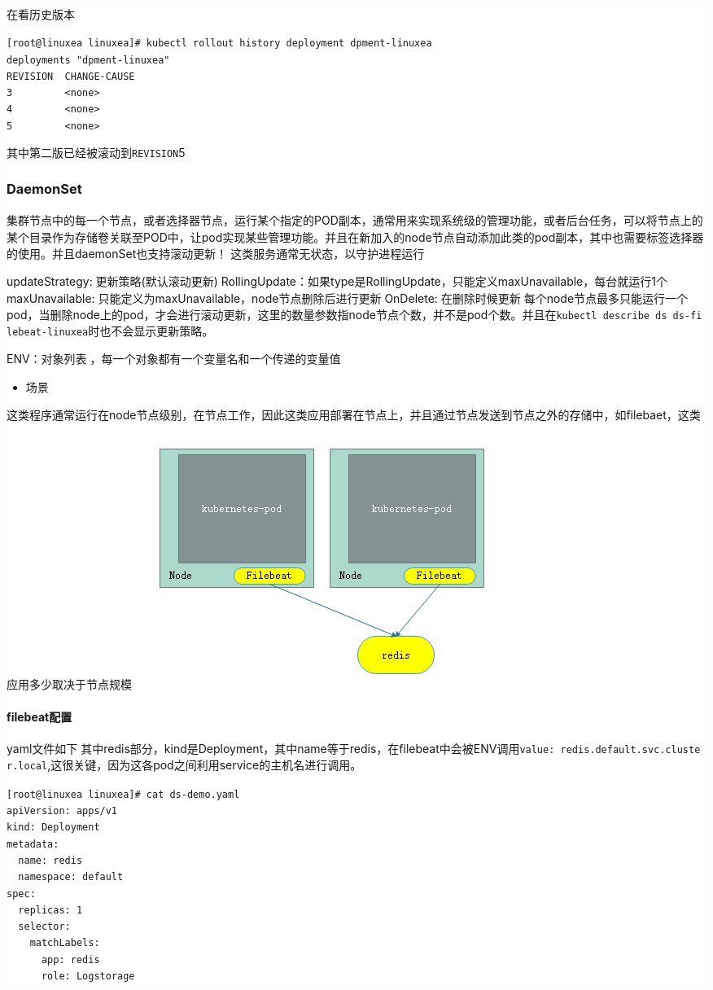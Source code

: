 在看历史版本

```
[root@linuxea linuxea]# kubectl rollout history deployment dpment-linuxea 
deployments "dpment-linuxea"
REVISION  CHANGE-CAUSE
3         <none>
4         <none>
5         <none>
```

其中第二版已经被滚动到`REVISION`5

### DaemonSet

集群节点中的每一个节点，或者选择器节点，运行某个指定的POD副本，通常用来实现系统级的管理功能，或者后台任务，可以将节点上的某个目录作为存储卷关联至POD中，让pod实现某些管理功能。并且在新加入的node节点自动添加此类的pod副本，其中也需要标签选择器的使用。并且daemonSet也支持滚动更新！
这类服务通常无状态，以守护进程运行

updateStrategy: 更新策略(默认滚动更新)
​	RollingUpdate：如果type是RollingUpdate，只能定义maxUnavailable，每台就运行1个
​		maxUnavailable: 只能定义为maxUnavailable，node节点删除后进行更新
​	OnDelete: 在删除时候更新
每个node节点最多只能运行一个pod，当删除node上的pod，才会进行滚动更新，这里的数量参数指node节点个数，并不是pod个数。并且在`kubectl describe ds ds-filebeat-linuxea`时也不会显示更新策略。

ENV：对象列表 ，每一个对象都有一个变量名和一个传递的变量值
- 场景

这类程序通常运行在node节点级别，在节点工作，因此这类应用部署在节点上，并且通过节点发送到节点之外的存储中，如filebaet，这类应用多少取决于节点规模
![20180902-3](../img/20180902-3-1.png)

#### filebeat配置
yaml文件如下
其中redis部分，kind是Deployment，其中name等于redis，在filebeat中会被ENV调用`value: redis.default.svc.cluster.local`,这很关键，因为这各pod之间利用service的主机名进行调用。

```
[root@linuxea linuxea]# cat ds-demo.yaml 
apiVersion: apps/v1
kind: Deployment
metadata:
  name: redis
  namespace: default
spec:
  replicas: 1
  selector:
    matchLabels:
      app: redis
      role: Logstorage
```